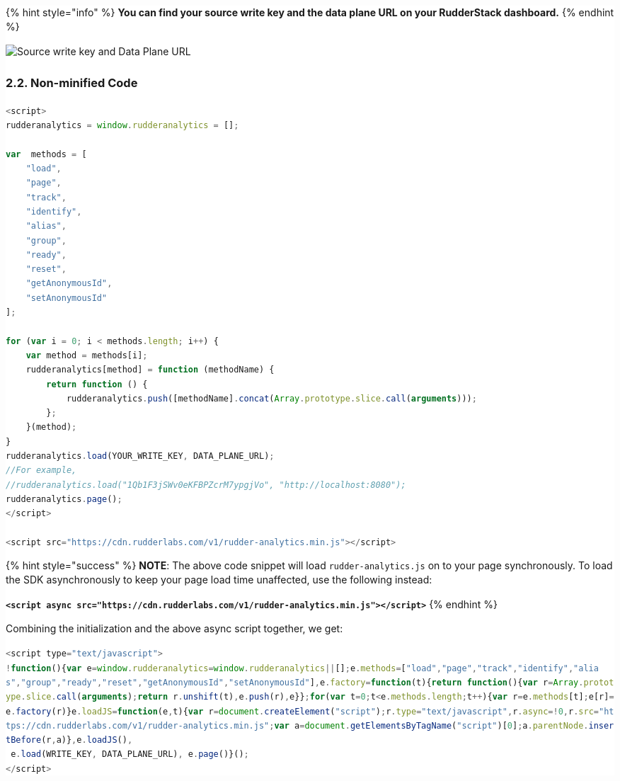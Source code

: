 {% hint style="info" %}
**You can find your source write key and the data plane URL on your RudderStack dashboard.**
{% endhint %}

![Source write key and Data Plane URL](https://user-images.githubusercontent.com/59817155/135460943-1d6f18e5-c713-4546-adff-31b968407902.png)


### **2.2. Non-minified Code**

```javascript
<script>
rudderanalytics = window.rudderanalytics = [];

var  methods = [
    "load",
    "page",
    "track",
    "identify",
    "alias",
    "group",
    "ready",
    "reset",
    "getAnonymousId",
    "setAnonymousId"
];

for (var i = 0; i < methods.length; i++) {
    var method = methods[i];
    rudderanalytics[method] = function (methodName) {
        return function () {
            rudderanalytics.push([methodName].concat(Array.prototype.slice.call(arguments)));
        };
    }(method);
}
rudderanalytics.load(YOUR_WRITE_KEY, DATA_PLANE_URL);
//For example,
//rudderanalytics.load("1Qb1F3jSWv0eKFBPZcrM7ypgjVo", "http://localhost:8080");
rudderanalytics.page();
</script>

<script src="https://cdn.rudderlabs.com/v1/rudder-analytics.min.js"></script>
```

{% hint style="success" %}
**NOTE**: The above code snippet will load `rudder-analytics.js` on to your page synchronously. To load the SDK asynchronously to keep your page load time unaffected, use the following instead:

**`<script async src="https://cdn.rudderlabs.com/v1/rudder-analytics.min.js"></script>`**
{% endhint %}

Combining the initialization and the above async script together, we get:

```javascript
<script type="text/javascript"> 
!function(){var e=window.rudderanalytics=window.rudderanalytics||[];e.methods=["load","page","track","identify","alias","group","ready","reset","getAnonymousId","setAnonymousId"],e.factory=function(t){return function(){var r=Array.prototype.slice.call(arguments);return r.unshift(t),e.push(r),e}};for(var t=0;t<e.methods.length;t++){var r=e.methods[t];e[r]=e.factory(r)}e.loadJS=function(e,t){var r=document.createElement("script");r.type="text/javascript",r.async=!0,r.src="https://cdn.rudderlabs.com/v1/rudder-analytics.min.js";var a=document.getElementsByTagName("script")[0];a.parentNode.insertBefore(r,a)},e.loadJS(),
 e.load(WRITE_KEY, DATA_PLANE_URL), e.page()}(); 
</script>
```
